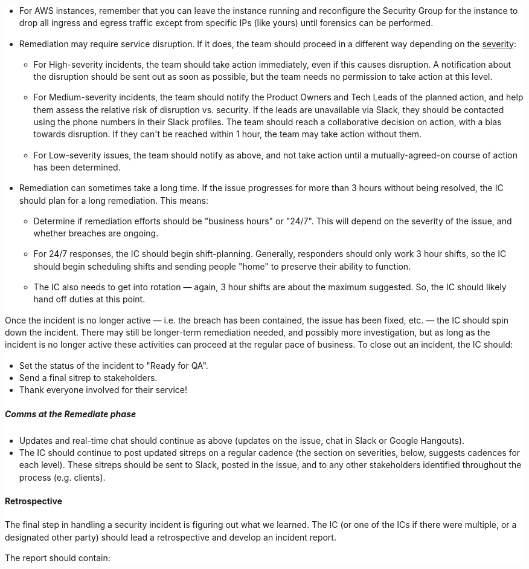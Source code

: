   - For AWS instances, remember that you can leave the instance running and reconfigure the Security Group for the instance to drop all ingress and egress traffic except from specific IPs (like yours) until forensics can be performed.

- Remediation may require service disruption. If it does, the team should proceed in a different way depending on the [severity](#incident-severities):

  - For High-severity incidents, the team should take action immediately, even if this causes disruption. A notification about the disruption should be sent out as soon as possible, but the team needs no permission to take action at this level.

  - For Medium-severity incidents, the team should notify the Product Owners and Tech Leads of the planned action, and help them assess the relative risk of disruption vs. security. If the leads are unavailable via Slack, they should be contacted using the phone numbers in their Slack profiles. The team should reach a collaborative decision on action, with a bias towards disruption. If they can't be reached within 1 hour, the team may take action without them.

  - For Low-severity issues, the team should notify as above, and not take action until a mutually-agreed-on course of action has been determined.

- Remediation can sometimes take a long time. If the issue progresses for more than 3 hours without being resolved, the IC should plan for a long remediation. This means:

  - Determine if remediation efforts should be "business hours" or "24/7". This will depend on the severity of the issue, and whether breaches are ongoing.

  - For 24/7 responses, the IC should begin shift-planning. Generally, responders should only work 3 hour shifts, so the IC should begin scheduling shifts and sending people "home" to preserve their ability to function.

  - The IC also needs to get into rotation — again, 3 hour shifts are about the maximum suggested. So, the IC should likely hand off duties at this point.

Once the incident is no longer active — i.e. the breach has been contained, the issue has been fixed, etc. — the IC should spin down the incident. There may still be longer-term remediation needed, and possibly more investigation, but as long as the incident is no longer active these activities can proceed at the regular pace of business. To close out an incident, the IC should:

- Set the status of the incident to "Ready for QA".
- Send a final sitrep to stakeholders.
- Thank everyone involved for their service!

##### Comms at the Remediate phase

- Updates and real-time chat should continue as above (updates on the issue, chat in Slack or Google Hangouts).
- The IC should continue to post updated sitreps on a regular cadence (the section on severities, below, suggests cadences for each level). These sitreps should be sent to Slack, posted in the issue, and to any other stakeholders identified throughout the process (e.g. clients).

#### Retrospective

The final step in handling a security incident is figuring out what we learned. The IC (or one of the ICs if there were multiple, or a designated other party) should lead a retrospective and develop an incident report.

The report should contain:
